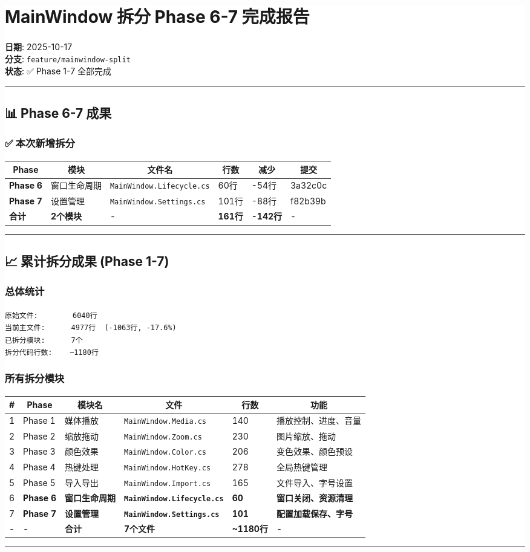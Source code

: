 # MainWindow 拆分 Phase 6-7 完成报告

**日期**: 2025-10-17  
**分支**: `feature/mainwindow-split`  
**状态**: ✅ Phase 1-7 全部完成

---

## 📊 Phase 6-7 成果

### ✅ 本次新增拆分

| Phase | 模块 | 文件名 | 行数 | 减少 | 提交 |
|-------|------|--------|------|------|------|
| **Phase 6** | 窗口生命周期 | `MainWindow.Lifecycle.cs` | 60行 | -54行 | 3a32c0c |
| **Phase 7** | 设置管理 | `MainWindow.Settings.cs` | 101行 | -88行 | f82b39b |
| **合计** | **2个模块** | - | **161行** | **-142行** | - |

---

## 📈 累计拆分成果 (Phase 1-7)

### 总体统计

```
原始文件:        6040行
当前主文件:      4977行  (-1063行, -17.6%)
已拆分模块:      7个
拆分代码行数:    ~1180行
```

### 所有拆分模块

| # | Phase | 模块名 | 文件 | 行数 | 功能 |
|---|-------|--------|------|------|------|
| 1 | Phase 1 | 媒体播放 | `MainWindow.Media.cs` | 140 | 播放控制、进度、音量 |
| 2 | Phase 2 | 缩放拖动 | `MainWindow.Zoom.cs` | 230 | 图片缩放、拖动 |
| 3 | Phase 3 | 颜色效果 | `MainWindow.Color.cs` | 206 | 变色效果、颜色预设 |
| 4 | Phase 4 | 热键处理 | `MainWindow.HotKey.cs` | 278 | 全局热键管理 |
| 5 | Phase 5 | 导入导出 | `MainWindow.Import.cs` | 165 | 文件导入、字号设置 |
| 6 | **Phase 6** | **窗口生命周期** | **`MainWindow.Lifecycle.cs`** | **60** | **窗口关闭、资源清理** |
| 7 | **Phase 7** | **设置管理** | **`MainWindow.Settings.cs`** | **101** | **配置加载保存、字号** |
| - | - | **合计** | **7个文件** | **~1180行** | - |

---